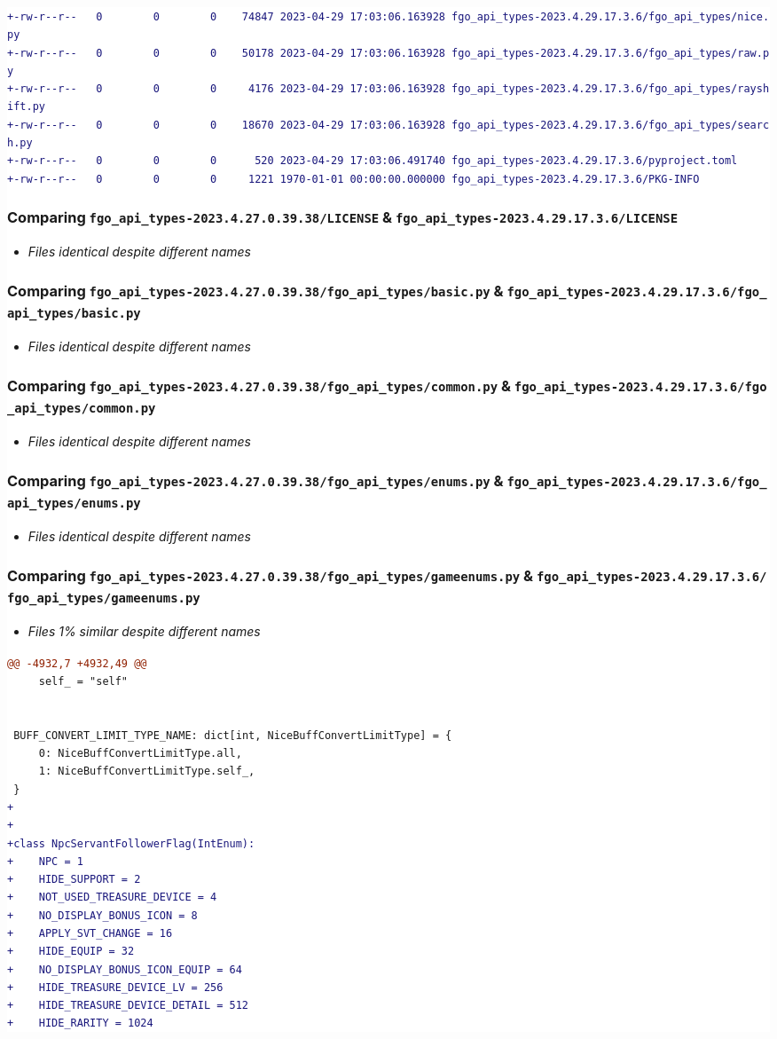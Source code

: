 ```diff
+-rw-r--r--   0        0        0    74847 2023-04-29 17:03:06.163928 fgo_api_types-2023.4.29.17.3.6/fgo_api_types/nice.py
+-rw-r--r--   0        0        0    50178 2023-04-29 17:03:06.163928 fgo_api_types-2023.4.29.17.3.6/fgo_api_types/raw.py
+-rw-r--r--   0        0        0     4176 2023-04-29 17:03:06.163928 fgo_api_types-2023.4.29.17.3.6/fgo_api_types/rayshift.py
+-rw-r--r--   0        0        0    18670 2023-04-29 17:03:06.163928 fgo_api_types-2023.4.29.17.3.6/fgo_api_types/search.py
+-rw-r--r--   0        0        0      520 2023-04-29 17:03:06.491740 fgo_api_types-2023.4.29.17.3.6/pyproject.toml
+-rw-r--r--   0        0        0     1221 1970-01-01 00:00:00.000000 fgo_api_types-2023.4.29.17.3.6/PKG-INFO
```

### Comparing `fgo_api_types-2023.4.27.0.39.38/LICENSE` & `fgo_api_types-2023.4.29.17.3.6/LICENSE`

 * *Files identical despite different names*

### Comparing `fgo_api_types-2023.4.27.0.39.38/fgo_api_types/basic.py` & `fgo_api_types-2023.4.29.17.3.6/fgo_api_types/basic.py`

 * *Files identical despite different names*

### Comparing `fgo_api_types-2023.4.27.0.39.38/fgo_api_types/common.py` & `fgo_api_types-2023.4.29.17.3.6/fgo_api_types/common.py`

 * *Files identical despite different names*

### Comparing `fgo_api_types-2023.4.27.0.39.38/fgo_api_types/enums.py` & `fgo_api_types-2023.4.29.17.3.6/fgo_api_types/enums.py`

 * *Files identical despite different names*

### Comparing `fgo_api_types-2023.4.27.0.39.38/fgo_api_types/gameenums.py` & `fgo_api_types-2023.4.29.17.3.6/fgo_api_types/gameenums.py`

 * *Files 1% similar despite different names*

```diff
@@ -4932,7 +4932,49 @@
     self_ = "self"
 
 
 BUFF_CONVERT_LIMIT_TYPE_NAME: dict[int, NiceBuffConvertLimitType] = {
     0: NiceBuffConvertLimitType.all,
     1: NiceBuffConvertLimitType.self_,
 }
+
+
+class NpcServantFollowerFlag(IntEnum):
+    NPC = 1
+    HIDE_SUPPORT = 2
+    NOT_USED_TREASURE_DEVICE = 4
+    NO_DISPLAY_BONUS_ICON = 8
+    APPLY_SVT_CHANGE = 16
+    HIDE_EQUIP = 32
+    NO_DISPLAY_BONUS_ICON_EQUIP = 64
+    HIDE_TREASURE_DEVICE_LV = 256
+    HIDE_TREASURE_DEVICE_DETAIL = 512
+    HIDE_RARITY = 1024
```
